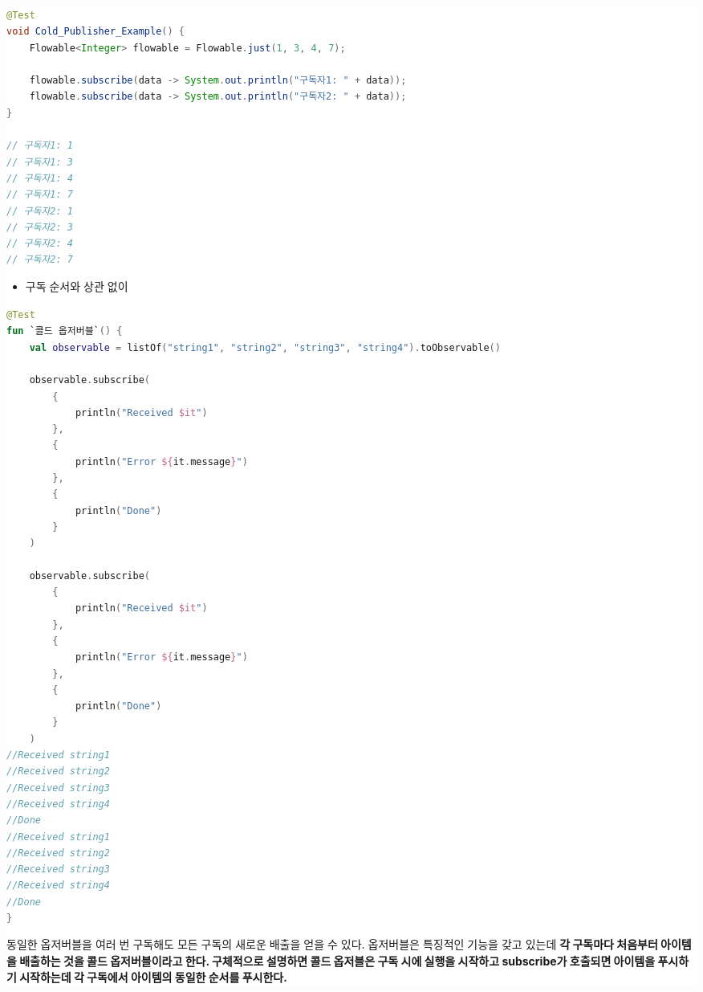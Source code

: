 ```java
@Test
void Cold_Publisher_Example() {
    Flowable<Integer> flowable = Flowable.just(1, 3, 4, 7);

    flowable.subscribe(data -> System.out.println("구독자1: " + data));
    flowable.subscribe(data -> System.out.println("구독자2: " + data));
}

// 구독자1: 1
// 구독자1: 3
// 구독자1: 4
// 구독자1: 7
// 구독자2: 1
// 구독자2: 3
// 구독자2: 4
// 구독자2: 7
```
* 구독 순서와 상관 없이

```kotlin
@Test
fun `콜드 옵저버블`() {
    val observable = listOf("string1", "string2", "string3", "string4").toObservable()
    
    observable.subscribe(
        {
            println("Received $it")
        },
        {
            println("Error ${it.message}")
        },
        {
            println("Done")
        }
    )

    observable.subscribe(
        {
            println("Received $it")
        },
        {
            println("Error ${it.message}")
        },
        {
            println("Done")
        }
    )
//Received string1
//Received string2
//Received string3
//Received string4
//Done
//Received string1
//Received string2
//Received string3
//Received string4
//Done
}
```
동일한 옵저버블을 여러 번 구독해도 모든 구독의 새로운 배출을 얻을 수 있다. 옵저버블은 특징적인 기능을 갖고 있는데 **각 구독마다 처음부터 아이템을 배출하는 것을 콜드 옵저버블이라고 한다. 구체적으로 설명하면 콜드 옵저블은 구독 시에 실행을 시작하고 subscribe가 호출되면 아이템을 푸시하기 시작하는데 각 구독에서 아이템의 동일한 순서를 푸시한다.**
